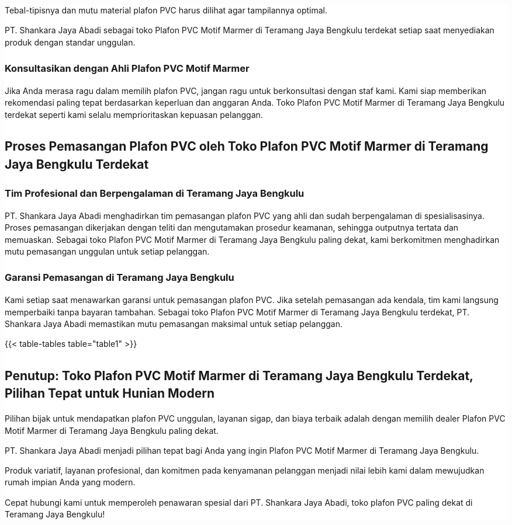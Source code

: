 Tebal-tipisnya dan mutu material plafon PVC harus dilihat agar tampilannya optimal.

PT. Shankara Jaya Abadi sebagai toko Plafon PVC Motif Marmer di Teramang Jaya Bengkulu terdekat setiap saat menyediakan produk dengan standar unggulan.

### Konsultasikan dengan Ahli Plafon PVC Motif Marmer

Jika Anda merasa ragu dalam memilih plafon PVC, jangan ragu untuk berkonsultasi dengan staf kami. Kami siap memberikan rekomendasi paling tepat berdasarkan keperluan dan anggaran Anda. Toko Plafon PVC Motif Marmer di Teramang Jaya Bengkulu terdekat seperti kami selalu memprioritaskan kepuasan pelanggan.

## Proses Pemasangan Plafon PVC oleh Toko Plafon PVC Motif Marmer di Teramang Jaya Bengkulu Terdekat

### Tim Profesional dan Berpengalaman di Teramang Jaya Bengkulu

PT. Shankara Jaya Abadi menghadirkan tim pemasangan plafon PVC yang ahli dan sudah berpengalaman di spesialisasinya. Proses pemasangan dikerjakan dengan teliti dan mengutamakan prosedur keamanan, sehingga outputnya tertata dan memuaskan. Sebagai toko Plafon PVC Motif Marmer di Teramang Jaya Bengkulu paling dekat, kami berkomitmen menghadirkan mutu pemasangan unggulan untuk setiap pelanggan.

### Garansi Pemasangan di Teramang Jaya Bengkulu

Kami setiap saat menawarkan garansi untuk pemasangan plafon PVC. Jika setelah pemasangan ada kendala, tim kami langsung memperbaiki tanpa bayaran tambahan. Sebagai toko Plafon PVC Motif Marmer di Teramang Jaya Bengkulu terdekat, PT. Shankara Jaya Abadi memastikan mutu pemasangan maksimal untuk setiap pelanggan.

{{< table-tables table="table1" >}}

## Penutup: Toko Plafon PVC Motif Marmer di Teramang Jaya Bengkulu Terdekat, Pilihan Tepat untuk Hunian Modern

Pilihan bijak untuk mendapatkan plafon PVC unggulan, layanan sigap, dan biaya terbaik adalah dengan memilih dealer Plafon PVC Motif Marmer di Teramang Jaya Bengkulu paling dekat.

PT. Shankara Jaya Abadi menjadi pilihan tepat bagi Anda yang ingin Plafon PVC Motif Marmer di Teramang Jaya Bengkulu.

Produk variatif, layanan profesional, dan komitmen pada kenyamanan pelanggan menjadi nilai lebih kami dalam mewujudkan rumah impian Anda yang modern.

Cepat hubungi kami untuk memperoleh penawaran spesial dari PT. Shankara Jaya Abadi, toko plafon PVC paling dekat di Teramang Jaya Bengkulu!